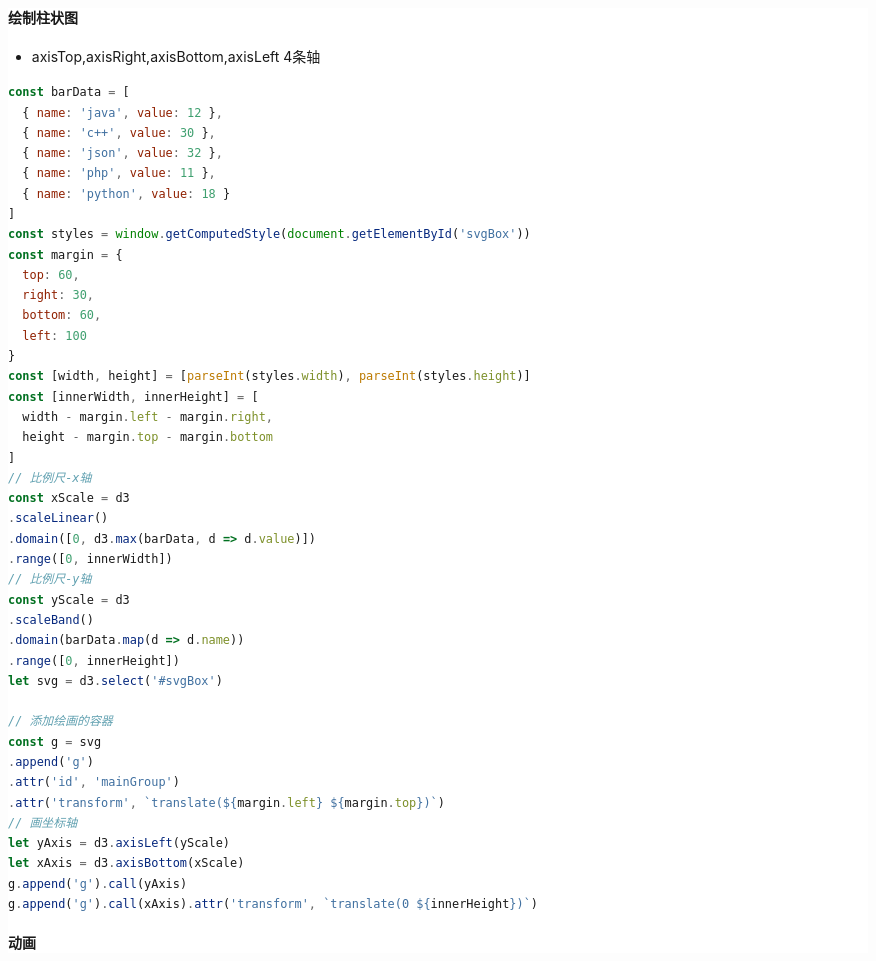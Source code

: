#### 绘制柱状图

- axisTop,axisRight,axisBottom,axisLeft 4条轴

```javascript
const barData = [
  { name: 'java', value: 12 },
  { name: 'c++', value: 30 },
  { name: 'json', value: 32 },
  { name: 'php', value: 11 },
  { name: 'python', value: 18 }
]
const styles = window.getComputedStyle(document.getElementById('svgBox'))
const margin = {
  top: 60,
  right: 30,
  bottom: 60,
  left: 100
}
const [width, height] = [parseInt(styles.width), parseInt(styles.height)]
const [innerWidth, innerHeight] = [
  width - margin.left - margin.right,
  height - margin.top - margin.bottom
]
// 比例尺-x轴
const xScale = d3
.scaleLinear()
.domain([0, d3.max(barData, d => d.value)])
.range([0, innerWidth])
// 比例尺-y轴
const yScale = d3
.scaleBand()
.domain(barData.map(d => d.name))
.range([0, innerHeight])
let svg = d3.select('#svgBox')

// 添加绘画的容器
const g = svg
.append('g')
.attr('id', 'mainGroup')
.attr('transform', `translate(${margin.left} ${margin.top})`)
// 画坐标轴
let yAxis = d3.axisLeft(yScale)
let xAxis = d3.axisBottom(xScale)
g.append('g').call(yAxis)
g.append('g').call(xAxis).attr('transform', `translate(0 ${innerHeight})`)
```





#### 动画
